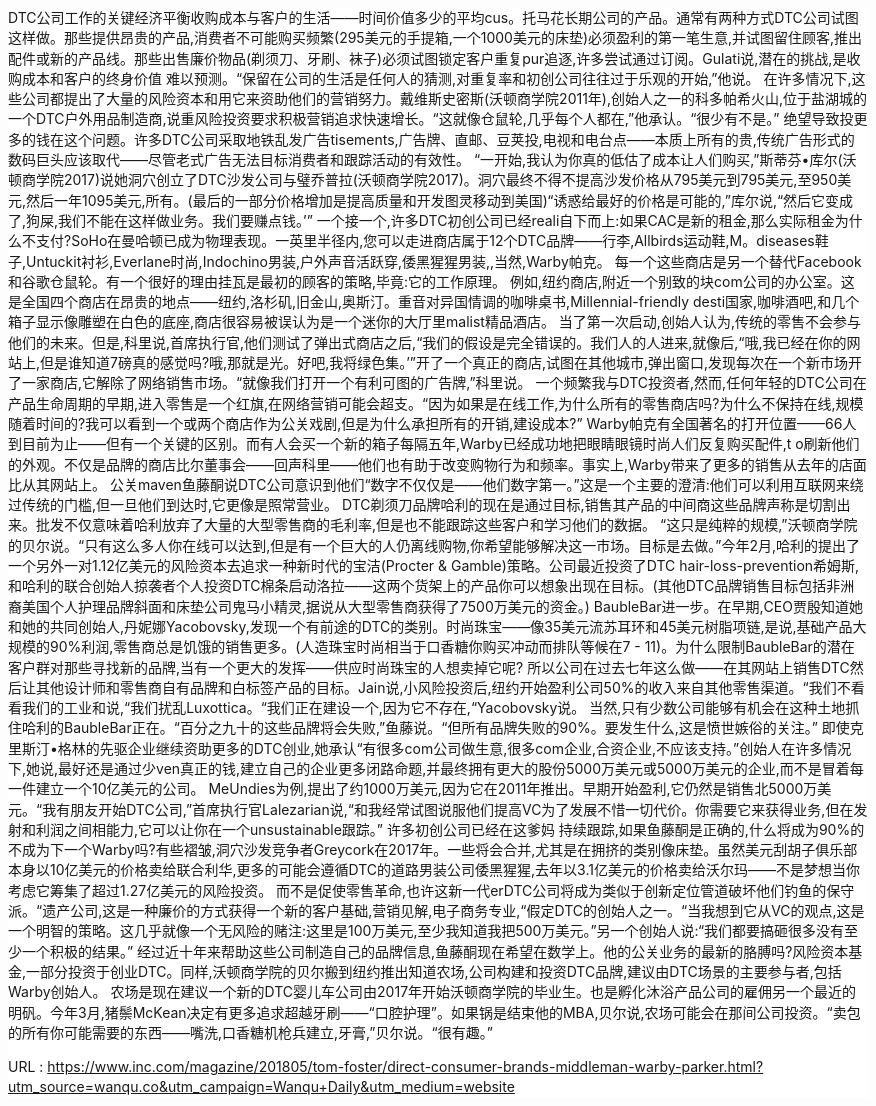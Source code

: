  DTC公司工作的关键经济平衡收购成本与客户的生活­——时间价值多少的平均cus­。托马花长期公司的产品。通常有两种方式DTC公司试图这样做。那些提供昂贵的产品,消费者不可能购买频繁(295美元的手提箱,一个1000美元的床垫)必须盈利的第一笔生意,并试图留住顾客,推出配件或新的产品线。那些出售廉价物品(剃须刀、牙刷、袜子)必须试图锁定客户重复pur­追逐,许多尝试通过订阅。Gulati说,潜在的挑战,是收购成本和客户的终身价值 
 难以预测。“保留在公司的生活是任何人的猜测,对重复率和初创公司往往过于乐观的开始,”他说。 
 在许多情况下,这些公司都提出了大量的风险资本和用它来资助他们的营销努力。戴维斯史密斯(沃顿商学院2011年),创始人之一的科多帕希火山,位于盐湖城的一个DTC户外用品制造商,说重风险投资要求积极营销追求快速增长。“这就像仓鼠轮,几乎每个人都在,”他承认。“很少有不是。” 
 绝望导致投更多的钱在这个问题。许多DTC公司采取地铁乱发广告­tisements,广告牌、直邮、豆荚­投,电视和电台点——本质上所有的贵,传统广告形式的数码巨头应该取代——尽管老式广告无法目标消费者和跟踪活动的有效性。 
 “一开始,我认为你真的低估了成本让人们购买,”斯蒂芬•库尔(沃顿商学院2017)说她洞穴创立了DTC沙发公司与璧乔普拉(沃顿商学院2017)。洞穴最终不得不提高沙发价格从795美元到795美元,至950美元,然后一年1095美元,所有。(最后的一部分价格增加是提高质量和开发­图灵移动到美国)“诱惑给最好的价格是可能的,”库尔说,“然后它变成了,狗屎,我们不能在这样做业务。我们要赚点钱。’” 
 一个接一个,许多DTC初创公司已经reali­自下而上:如果CAC是新的租金,那么实际租金为什么不支付?SoHo在曼哈顿已成为物理表现。一英里半径内,您可以走进商店属于12个DTC品牌——行李,Allbirds运动鞋,M。diseases鞋子,Untuckit衬衫,Everlane时尚,Indochino男装,户外声音活跃­穿,倭黑猩猩男装,,当然,Warby帕克。 
 每一个这些商店是另一个替代Facebook和谷歌仓鼠轮。有一个很好的理由挂瓦是最初的顾客的策略,毕竟:它的工作原理。 
 例如,纽约商店,附近一个别致的块com­公司的办公室。这是全国四个商店在昂贵的地点——纽约,洛杉矶,旧金山,奥斯汀。重音对异国情调的咖啡桌书,Millennial-friendly desti­国家,咖啡酒吧,和几个箱子显示像雕塑在白色的底座,商店很容易被误认为是一个迷你的大厅里­malist精品酒店。 
 当了第一次启动,创始人认为,传统的零售不会参与他们的未来。但是,科里说,首席执行官,他们测试了弹出式商店之后,“我们的假设是完全错误的。我们人的人进来,就像后,“哦,我已经在你的网站上,但是谁知道7磅真的感觉吗?哦,那就是光。好吧,我将绿色集。’”开了一个真正的商店,试图在其他城市,弹出窗口,发现每次在一个新市场开了一家商店,它解除了网络销售市场。“就像我们打开一个有利可图的广告牌,”科里说。 
 一个频繁我与DTC投资者,然而,任何年轻的DTC公司在产品生命周期的早期,进入零售是一个红旗,在网络营销可能会超支。“因为如果是在线工作,为什么所有的零售商店吗?为什么不保持在线,规模随着时间的?我可以看到一个或两个商店作为公关戏剧,但是为什么承担所有的开销,建设成本?” 
 Warby帕克有全国著名的打开位置——66人到目前为止——但有一个关键的区别。而有人会买一个新的箱子每隔五年,Warby已经成功地把眼睛­眼镜时尚人们反复购买配件,t 
 o刷新他们的外观。不仅是品牌的商店比尔­董事会——回声科里——他们也有助于改变购物行为和频率。事实上,Warby带来了更多的销售从去年的店面比从其网站上。 
 公关maven鱼藤酮说DTC公司意识到他们“数字不仅仅是——他们数字第一。”这是一个主要的澄清:他们可以利用互联网来绕过传统的门槛,但一旦他们到达时,它更像是照常营业。 
 DTC剃须刀品牌哈利的现在是通过目标,销售其产品的中间商这些品牌声称是切割出来。批发不仅意味着哈利放弃了大量的大型零售商的毛利率,但是也不能跟踪这些客户和学习他们的数据。 
 “这只是纯粹的规模,”沃顿商学院的贝尔说。“只有这么多人你在线可以达到,但是有一个巨大的人仍离线购物,你希望能够解决这一市场。目标是去做。”今年2月,哈利的提出了一个另外­一对1.12亿美元的风险资本去追求一种新时代的宝洁(Procter & Gamble)策略。公司最近投资了DTC hair-loss-prevention希姆斯,和哈利的联合创始人掠袭者个人投资DTC棉条启动洛拉——这两个货架上的产品你可以想象出现在目标。(其他DTC品牌销售目标包括非洲裔美国个人护理品牌斜面和床垫公司鬼马小精灵,据说从大型零售商获得了7500万美元的资金。) 
 BaubleBar进一步。在早期,CEO贾殷知道她和她的共同创始人,丹妮娜Yacobovsky,发现一个有前途的DTC的类别。时尚珠宝——像35美元流苏耳环和45美元树脂项链,是说,基础产品大规模的90%利润,零售商总是饥饿的销售更多。(人造珠宝时尚相当于口香糖你购买冲动而排队等候在7 - 11)。为什么限制BaubleBar的潜在客户群对那些寻找新的品牌,当有一个更大的发挥——供应时尚珠宝的人想卖掉它呢? 
 所以公司在过去七年这么做——在其网站上销售DTC然后让其他设计师和零售商自有品牌和白标签产品的目标。Jain说,小风险投资后,纽约开始盈利公司50%的收入来自其他零售渠道。“我们不看看我们的工业和说,“我们扰乱Luxottica。“我们正在建设一个,因为它不存在,“Yacobovsky说。 
 当然,只有少数公司能够有机会在这种土地抓住哈利的BaubleBar正在。“百分之九十的这些品牌将会失败,”鱼藤说。“但所有品牌失败的90%。要发生什么,这是愤世嫉俗的关注。” 
 即使克里斯汀•格林的先驱企业继续资助更多的DTC创业,她承认“有很多com­公司做生意,很多com­企业,合资企业,不应该支持。”创始人在许多情况下,她说,最好还是通过少ven­真正的钱,建立自己的企业更多闭路­命题,并最终拥有更大的股份5000万美元或5000万美元的企业,而不是冒着每一件­建立一个10亿美元的公司。 
 MeUndies为例,提出了约1000万美元,因为它在2011年推出。早期开始盈利,它仍然是销售北5000万美元。“我有朋友开始DTC公司,”首席执行官Lalezarian说,“和我经常试图说服他们提高VC为了发展不惜一切代价。你需要它来获得业务,但在发射和利润之间相­能力,它可以让你在一个unsus­tainable跟踪。” 
 许多初创公司已经在这爹妈 
 持续跟踪,如果鱼藤酮是正确的,什么将成为90%的不成为下一个Warby吗?有些褶皱,洞穴沙发竞争者Greycork在2017年。一些将会合并,尤其是在拥挤的类别像床垫。虽然美元刮胡子俱乐部本身以10亿美元的价格卖给联合利华,更多的可能会遵循DTC的道路男装公司倭黑猩猩,去年以3.1亿美元的价格卖给沃尔玛——不是梦想当你考虑它筹集了超过1.27亿美元的风险投资。 
 而不是促使零售革命,也许这新一代er­­DTC公司将成为类似于创新定位管道破坏他们钓鱼的保守派。“遗产公司,这是一种廉价的方式获得一个新的客户基础,营销见解,电子商务专业,“假定DTC的创始人之一。“当我想到它从VC的观点,这是一个明智的策略。这几乎就像一个无风险的赌注:这里是100万美元,至少我知道我把500万美元。”另一个创始人说:“我们都要搞砸很多没有至少一个积极的结果。” 
 经过近十年来帮助这些公司制造自己的品牌信息,鱼藤酮现在希望在数学上。他的公关业务的最新的胳膊吗?风险资本基金,一部分投资于创业DTC。同样,沃顿商学院的贝尔搬到纽约推出知道农场,公司构建和投资DTC品牌,建议由DTC场景的主要参与者,包括Warby创始人。 
 农场是现在建议一个新的DTC婴儿车公司由2017年开始沃顿商学院的毕业生。也是孵化沐浴产品公司的雇佣另一个最近的明矾。今年3月,猪鬃McKean决定有更多追求超越牙刷——“口腔护理”。如果锅是结束他的MBA,贝尔说,农场可能会在那间公司投资。“卖包的所有你可能需要的东西——嘴­洗,口香糖机枪兵­建立,牙膏,”贝尔说。“很有趣。” 
   
  
   
  URL : https://www.inc.com/magazine/201805/tom-foster/direct-consumer-brands-middleman-warby-parker.html?utm_source=wanqu.co&utm_campaign=Wanqu+Daily&utm_medium=website